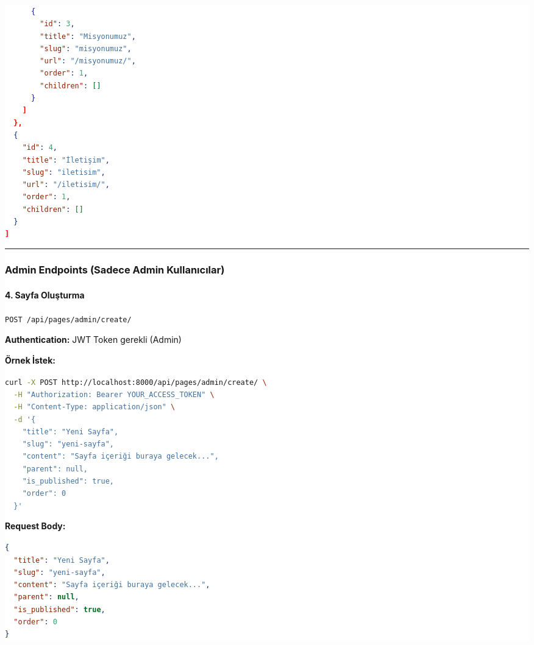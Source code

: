 ```json
      {
        "id": 3,
        "title": "Misyonumuz",
        "slug": "misyonumuz",
        "url": "/misyonumuz/",
        "order": 1,
        "children": []
      }
    ]
  },
  {
    "id": 4,
    "title": "İletişim",
    "slug": "iletisim",
    "url": "/iletisim/",
    "order": 1,
    "children": []
  }
]
```

---

### Admin Endpoints (Sadece Admin Kullanıcılar)

#### 4. Sayfa Oluşturma
```
POST /api/pages/admin/create/
```

**Authentication:** JWT Token gerekli (Admin)

**Örnek İstek:**
```bash
curl -X POST http://localhost:8000/api/pages/admin/create/ \
  -H "Authorization: Bearer YOUR_ACCESS_TOKEN" \
  -H "Content-Type: application/json" \
  -d '{
    "title": "Yeni Sayfa",
    "slug": "yeni-sayfa",
    "content": "Sayfa içeriği buraya gelecek...",
    "parent": null,
    "is_published": true,
    "order": 0
  }'
```

**Request Body:**
```json
{
  "title": "Yeni Sayfa",
  "slug": "yeni-sayfa",
  "content": "Sayfa içeriği buraya gelecek...",
  "parent": null,
  "is_published": true,
  "order": 0
}
```
